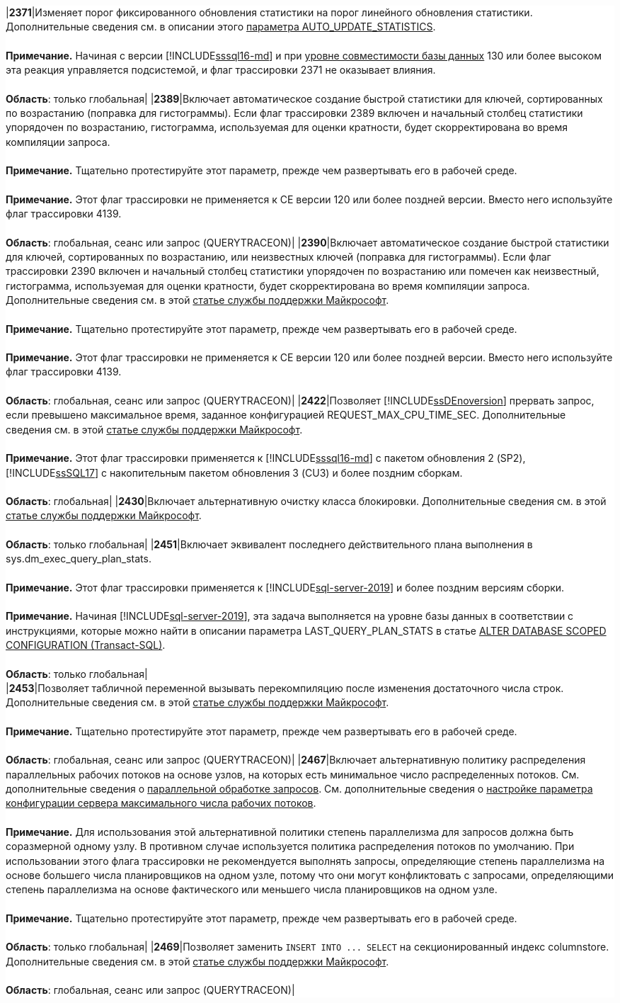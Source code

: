 |**2371**|Изменяет порог фиксированного обновления статистики на порог линейного обновления статистики. Дополнительные сведения см. в описании этого [параметра AUTO_UPDATE_STATISTICS](../../relational-databases/statistics/statistics.md#auto_update_statistics-option).<br /><br />**Примечание.** Начиная с версии [!INCLUDE[sssql16-md](../../includes/sssql16-md.md)] и при [уровне совместимости базы данных](../../relational-databases/databases/view-or-change-the-compatibility-level-of-a-database.md) 130 или более высоком эта реакция управляется подсистемой, и флаг трассировки 2371 не оказывает влияния.<br /><br />**Область**: только глобальная|
|**2389**|Включает автоматическое создание быстрой статистики для ключей, сортированных по возрастанию (поправка для гистограммы). Если флаг трассировки 2389 включен и начальный столбец статистики упорядочен по возрастанию, гистограмма, используемая для оценки кратности, будет скорректирована во время компиляции запроса. <br /><br />**Примечание.** Тщательно протестируйте этот параметр, прежде чем развертывать его в рабочей среде.<br /><br />**Примечание.** Этот флаг трассировки не применяется к CE версии 120 или более поздней версии. Вместо него используйте флаг трассировки 4139.<br /><br />**Область**: глобальная, сеанс или запрос (QUERYTRACEON)|
|**2390**|Включает автоматическое создание быстрой статистики для ключей, сортированных по возрастанию, или неизвестных ключей (поправка для гистограммы). Если флаг трассировки 2390 включен и начальный столбец статистики упорядочен по возрастанию или помечен как неизвестный, гистограмма, используемая для оценки кратности, будет скорректирована во время компиляции запроса. Дополнительные сведения см. в этой [статье службы поддержки Майкрософт](https://support.microsoft.com/kb/2801413).<br /><br />**Примечание.** Тщательно протестируйте этот параметр, прежде чем развертывать его в рабочей среде.<br /><br />**Примечание.** Этот флаг трассировки не применяется к CE версии 120 или более поздней версии. Вместо него используйте флаг трассировки 4139.<br /><br />**Область**: глобальная, сеанс или запрос (QUERYTRACEON)|
|**2422**|Позволяет [!INCLUDE[ssDEnoversion](../../includes/ssdenoversion-md.md)] прервать запрос, если превышено максимальное время, заданное конфигурацией REQUEST_MAX_CPU_TIME_SEC. Дополнительные сведения см. в этой [статье службы поддержки Майкрософт](https://support.microsoft.com/help/4038419).<br /><br />**Примечание.** Этот флаг трассировки применяется к [!INCLUDE[sssql16-md](../../includes/sssql16-md.md)] с пакетом обновления 2 (SP2), [!INCLUDE[ssSQL17](../../includes/sssql17-md.md)] с накопительным пакетом обновления 3 (CU3) и более поздним сборкам.<br /><br />**Область**: глобальная|
|**2430**|Включает альтернативную очистку класса блокировки. Дополнительные сведения см. в этой [статье службы поддержки Майкрософт](https://support.microsoft.com/kb/2754301).<br /><br />**Область**: только глобальная| 
|**2451**|Включает эквивалент последнего действительного плана выполнения в sys.dm_exec_query_plan_stats.<br /><br />**Примечание.** Этот флаг трассировки применяется к [!INCLUDE[sql-server-2019](../../includes/sssql19-md.md)] и более поздним версиям сборки.<br /><br />**Примечание.** Начиная [!INCLUDE[sql-server-2019](../../includes/sssql19-md.md)], эта задача выполняется на уровне базы данных в соответствии с инструкциями, которые можно найти в описании параметра LAST_QUERY_PLAN_STATS в статье [ALTER DATABASE SCOPED CONFIGURATION &#40;Transact-SQL&#41;](../../t-sql/statements/alter-database-scoped-configuration-transact-sql.md).<br /><br />**Область**: только глобальная|  
|**2453**|Позволяет табличной переменной вызывать перекомпиляцию после изменения достаточного числа строк. Дополнительные сведения см. в этой [статье службы поддержки Майкрософт](https://support.microsoft.com/kb/2952444).<br /><br />**Примечание.** Тщательно протестируйте этот параметр, прежде чем развертывать его в рабочей среде.<br /><br />**Область**: глобальная, сеанс или запрос (QUERYTRACEON)|
|**2467**|Включает альтернативную политику распределения параллельных рабочих потоков на основе узлов, на которых есть минимальное число распределенных потоков. См. дополнительные сведения о [параллельной обработке запросов](../../relational-databases/query-processing-architecture-guide.md#parallel-query-processing). См. дополнительные сведения о [настройке параметра конфигурации сервера максимального числа рабочих потоков](../../database-engine/configure-windows/configure-the-max-worker-threads-server-configuration-option.md).<br /><br />**Примечание.** Для использования этой альтернативной политики степень параллелизма для запросов должна быть соразмерной одному узлу. В противном случае используется политика распределения потоков по умолчанию. При использовании этого флага трассировки не рекомендуется выполнять запросы, определяющие степень параллелизма на основе большего числа планировщиков на одном узле, потому что они могут конфликтовать с запросами, определяющими степень параллелизма на основе фактического или меньшего числа планировщиков на одном узле.<br /><br />**Примечание.** Тщательно протестируйте этот параметр, прежде чем развертывать его в рабочей среде.<br /><br />**Область**: только глобальная|
|**2469**|Позволяет заменить `INSERT INTO ... SELECT` на секционированный индекс columnstore. Дополнительные сведения см. в этой [статье службы поддержки Майкрософт](https://support.microsoft.com/kb/3204769).<br /><br />**Область**: глобальная, сеанс или запрос (QUERYTRACEON)|